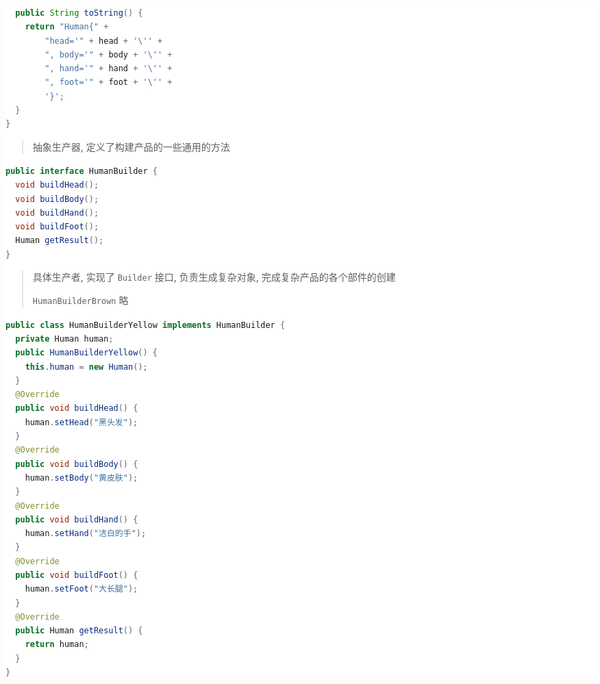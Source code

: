 ```Java
  public String toString() {
    return "Human{" +
        "head='" + head + '\'' +
        ", body='" + body + '\'' +
        ", hand='" + hand + '\'' +
        ", foot='" + foot + '\'' +
        '}';
  }
}
```

> 抽象生产器, 定义了构建产品的一些通用的方法

```Java
public interface HumanBuilder {
  void buildHead();
  void buildBody();
  void buildHand();
  void buildFoot();
  Human getResult();
}
```

> 具体生产者, 实现了 `Builder` 接口, 负责生成复杂对象, 完成复杂产品的各个部件的创建
>
> `HumanBuilderBrown` 略

```Java
public class HumanBuilderYellow implements HumanBuilder {
  private Human human;
  public HumanBuilderYellow() {
    this.human = new Human();
  }
  @Override
  public void buildHead() {
    human.setHead("黑头发");
  }
  @Override
  public void buildBody() {
    human.setBody("黄皮肤");
  }
  @Override
  public void buildHand() {
    human.setHand("洁白的手");
  }
  @Override
  public void buildFoot() {
    human.setFoot("大长腿");
  }
  @Override
  public Human getResult() {
    return human;
  }
}
```
